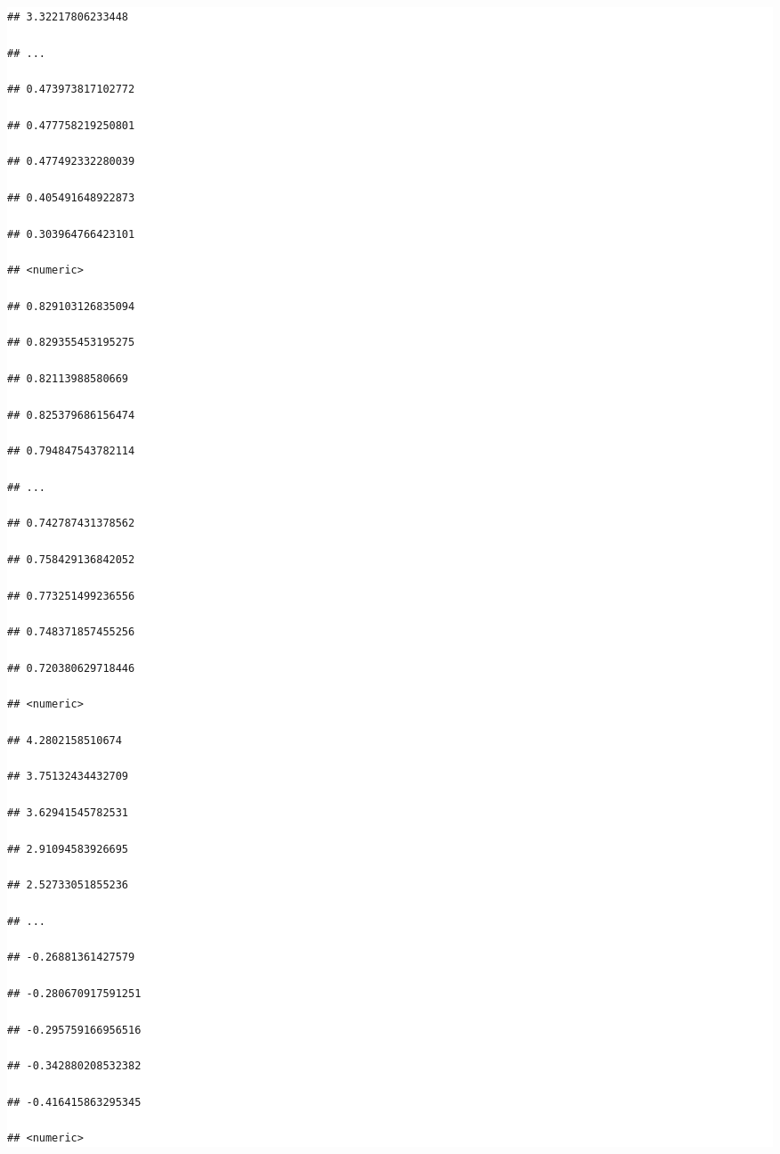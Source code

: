 ```
## 3.32217806233448

## ...

## 0.473973817102772

## 0.477758219250801

## 0.477492332280039

## 0.405491648922873

## 0.303964766423101

## <numeric>

## 0.829103126835094

## 0.829355453195275

## 0.82113988580669

## 0.825379686156474

## 0.794847543782114

## ...

## 0.742787431378562

## 0.758429136842052

## 0.773251499236556

## 0.748371857455256

## 0.720380629718446

## <numeric>

## 4.2802158510674

## 3.75132434432709

## 3.62941545782531

## 2.91094583926695

## 2.52733051855236

## ...

## -0.26881361427579

## -0.280670917591251

## -0.295759166956516

## -0.342880208532382

## -0.416415863295345

## <numeric>
```